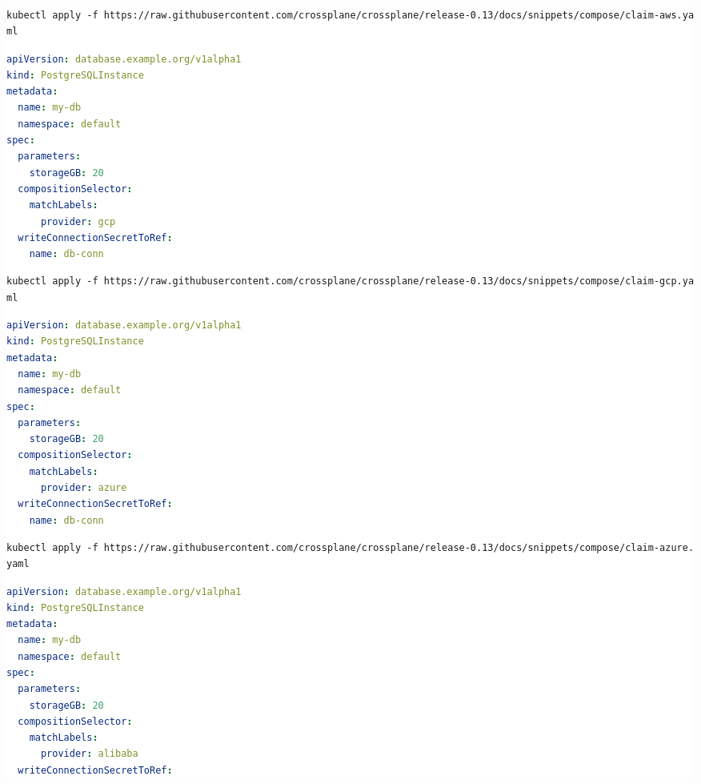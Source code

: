 ```console
kubectl apply -f https://raw.githubusercontent.com/crossplane/crossplane/release-0.13/docs/snippets/compose/claim-aws.yaml
```

</div>
<div class="tab-pane fade" id="gcp-tab-2" markdown="1">

```yaml
apiVersion: database.example.org/v1alpha1
kind: PostgreSQLInstance
metadata:
  name: my-db
  namespace: default
spec:
  parameters:
    storageGB: 20
  compositionSelector:
    matchLabels:
      provider: gcp
  writeConnectionSecretToRef:
    name: db-conn
```

```console
kubectl apply -f https://raw.githubusercontent.com/crossplane/crossplane/release-0.13/docs/snippets/compose/claim-gcp.yaml
```

</div>
<div class="tab-pane fade" id="azure-tab-2" markdown="1">

```yaml
apiVersion: database.example.org/v1alpha1
kind: PostgreSQLInstance
metadata:
  name: my-db
  namespace: default
spec:
  parameters:
    storageGB: 20
  compositionSelector:
    matchLabels:
      provider: azure
  writeConnectionSecretToRef:
    name: db-conn
```

```console
kubectl apply -f https://raw.githubusercontent.com/crossplane/crossplane/release-0.13/docs/snippets/compose/claim-azure.yaml
```

</div>
<div class="tab-pane fade" id="alibaba-tab-2" markdown="1">

```yaml
apiVersion: database.example.org/v1alpha1
kind: PostgreSQLInstance
metadata:
  name: my-db
  namespace: default
spec:
  parameters:
    storageGB: 20
  compositionSelector:
    matchLabels:
      provider: alibaba
  writeConnectionSecretToRef:
```